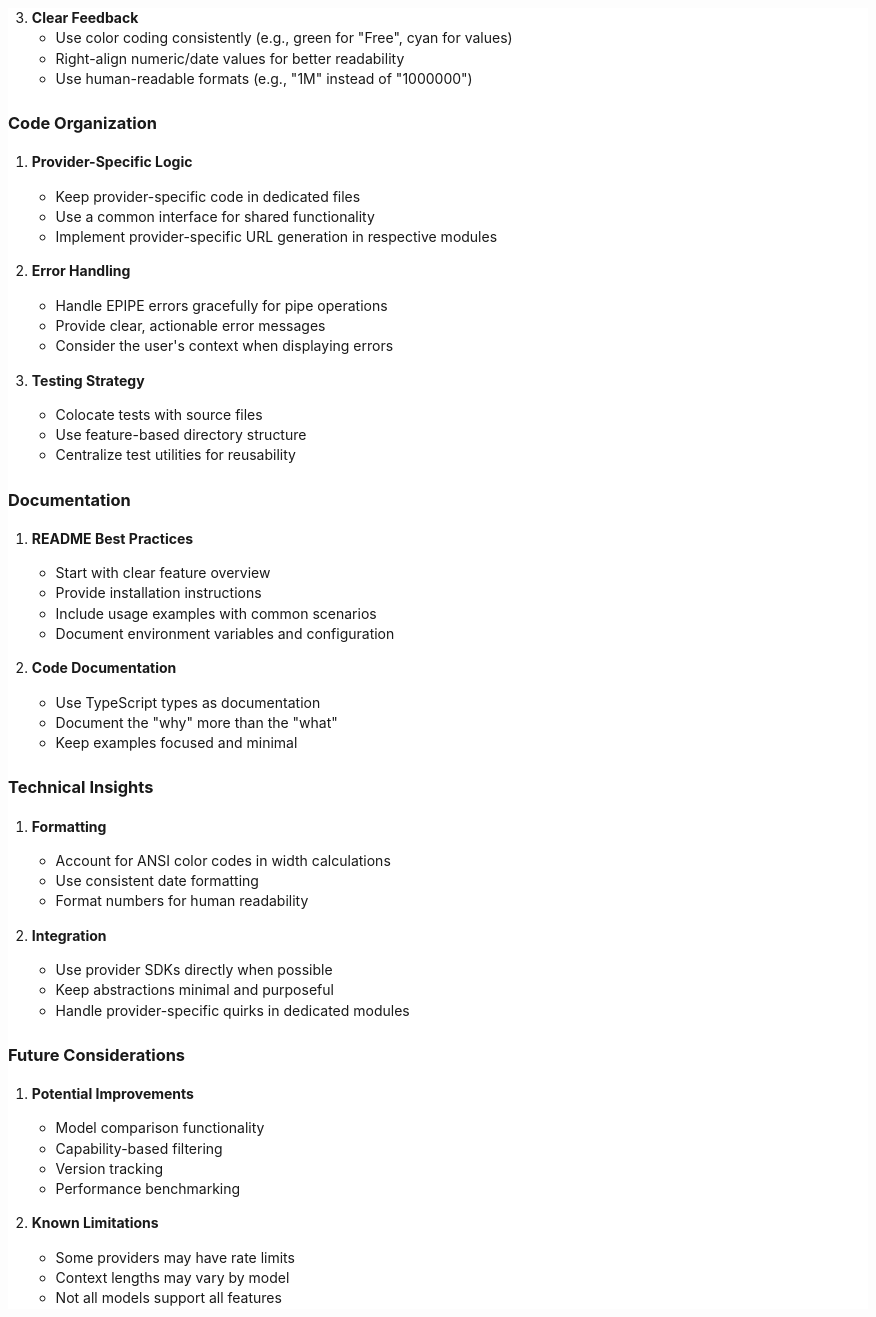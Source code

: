 3. **Clear Feedback**
   - Use color coding consistently (e.g., green for "Free", cyan for values)
   - Right-align numeric/date values for better readability
   - Use human-readable formats (e.g., "1M" instead of "1000000")

### Code Organization
1. **Provider-Specific Logic**
   - Keep provider-specific code in dedicated files
   - Use a common interface for shared functionality
   - Implement provider-specific URL generation in respective modules

2. **Error Handling**
   - Handle EPIPE errors gracefully for pipe operations
   - Provide clear, actionable error messages
   - Consider the user's context when displaying errors

3. **Testing Strategy**
   - Colocate tests with source files
   - Use feature-based directory structure
   - Centralize test utilities for reusability

### Documentation
1. **README Best Practices**
   - Start with clear feature overview
   - Provide installation instructions
   - Include usage examples with common scenarios
   - Document environment variables and configuration

2. **Code Documentation**
   - Use TypeScript types as documentation
   - Document the "why" more than the "what"
   - Keep examples focused and minimal

### Technical Insights
1. **Formatting**
   - Account for ANSI color codes in width calculations
   - Use consistent date formatting
   - Format numbers for human readability

2. **Integration**
   - Use provider SDKs directly when possible
   - Keep abstractions minimal and purposeful
   - Handle provider-specific quirks in dedicated modules

### Future Considerations
1. **Potential Improvements**
   - Model comparison functionality
   - Capability-based filtering
   - Version tracking
   - Performance benchmarking

2. **Known Limitations**
   - Some providers may have rate limits
   - Context lengths may vary by model
   - Not all models support all features

